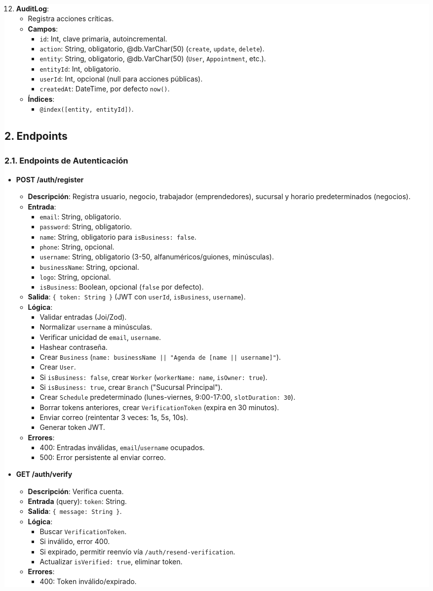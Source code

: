 12. **AuditLog**:
    - Registra acciones críticas.
    - **Campos**:
      - `id`: Int, clave primaria, autoincremental.
      - `action`: String, obligatorio, @db.VarChar(50) (`create`, `update`, `delete`).
      - `entity`: String, obligatorio, @db.VarChar(50) (`User`, `Appointment`, etc.).
      - `entityId`: Int, obligatorio.
      - `userId`: Int, opcional (null para acciones públicas).
      - `createdAt`: DateTime, por defecto `now()`.
    - **Índices**:
      - `@index([entity, entityId])`.

## 2. Endpoints
### 2.1. Endpoints de Autenticación
- **POST /auth/register**
  - **Descripción**: Registra usuario, negocio, trabajador (emprendedores), sucursal y horario predeterminados (negocios).
  - **Entrada**:
    - `email`: String, obligatorio.
    - `password`: String, obligatorio.
    - `name`: String, obligatorio para `isBusiness: false`.
    - `phone`: String, opcional.
    - `username`: String, obligatorio (3-50, alfanuméricos/guiones, minúsculas).
    - `businessName`: String, opcional.
    - `logo`: String, opcional.
    - `isBusiness`: Boolean, opcional (`false` por defecto).
  - **Salida**: `{ token: String }` (JWT con `userId`, `isBusiness`, `username`).
  - **Lógica**:
    - Validar entradas (Joi/Zod).
    - Normalizar `username` a minúsculas.
    - Verificar unicidad de `email`, `username`.
    - Hashear contraseña.
    - Crear `Business` (`name: businessName || "Agenda de [name || username]"`).
    - Crear `User`.
    - Si `isBusiness: false`, crear `Worker` (`workerName: name`, `isOwner: true`).
    - Si `isBusiness: true`, crear `Branch` ("Sucursal Principal").
    - Crear `Schedule` predeterminado (lunes-viernes, 9:00-17:00, `slotDuration: 30`).
    - Borrar tokens anteriores, crear `VerificationToken` (expira en 30 minutos).
    - Enviar correo (reintentar 3 veces: 1s, 5s, 10s).
    - Generar token JWT.
  - **Errores**:
    - 400: Entradas inválidas, `email`/`username` ocupados.
    - 500: Error persistente al enviar correo.

- **GET /auth/verify**
  - **Descripción**: Verifica cuenta.
  - **Entrada** (query): `token`: String.
  - **Salida**: `{ message: String }`.
  - **Lógica**:
    - Buscar `VerificationToken`.
    - Si inválido, error 400.
    - Si expirado, permitir reenvío vía `/auth/resend-verification`.
    - Actualizar `isVerified: true`, eliminar token.
  - **Errores**:
    - 400: Token inválido/expirado.

